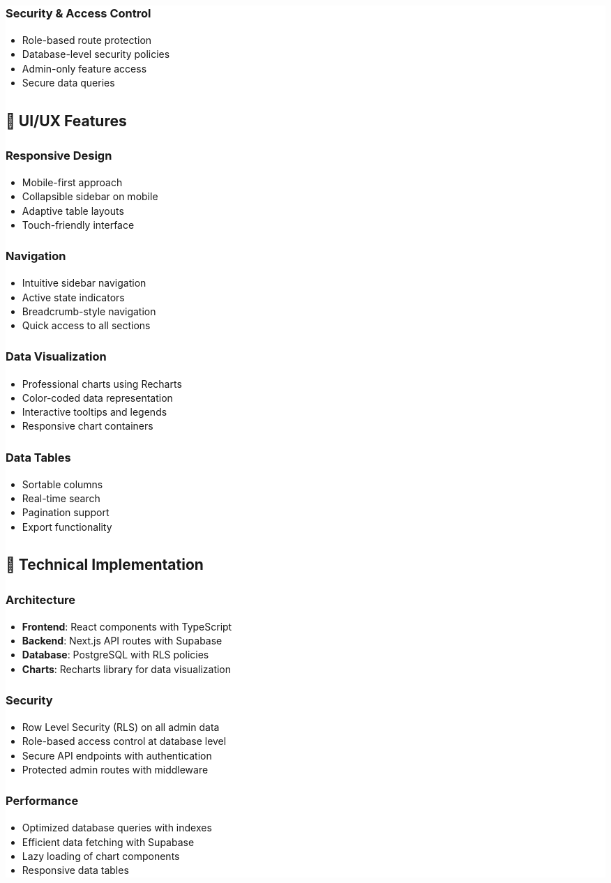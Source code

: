 ### **Security & Access Control**
- Role-based route protection
- Database-level security policies
- Admin-only feature access
- Secure data queries

## 🎨 **UI/UX Features**

### **Responsive Design**
- Mobile-first approach
- Collapsible sidebar on mobile
- Adaptive table layouts
- Touch-friendly interface

### **Navigation**
- Intuitive sidebar navigation
- Active state indicators
- Breadcrumb-style navigation
- Quick access to all sections

### **Data Visualization**
- Professional charts using Recharts
- Color-coded data representation
- Interactive tooltips and legends
- Responsive chart containers

### **Data Tables**
- Sortable columns
- Real-time search
- Pagination support
- Export functionality

## 🔧 **Technical Implementation**

### **Architecture**
- **Frontend**: React components with TypeScript
- **Backend**: Next.js API routes with Supabase
- **Database**: PostgreSQL with RLS policies
- **Charts**: Recharts library for data visualization

### **Security**
- Row Level Security (RLS) on all admin data
- Role-based access control at database level
- Secure API endpoints with authentication
- Protected admin routes with middleware

### **Performance**
- Optimized database queries with indexes
- Efficient data fetching with Supabase
- Lazy loading of chart components
- Responsive data tables
